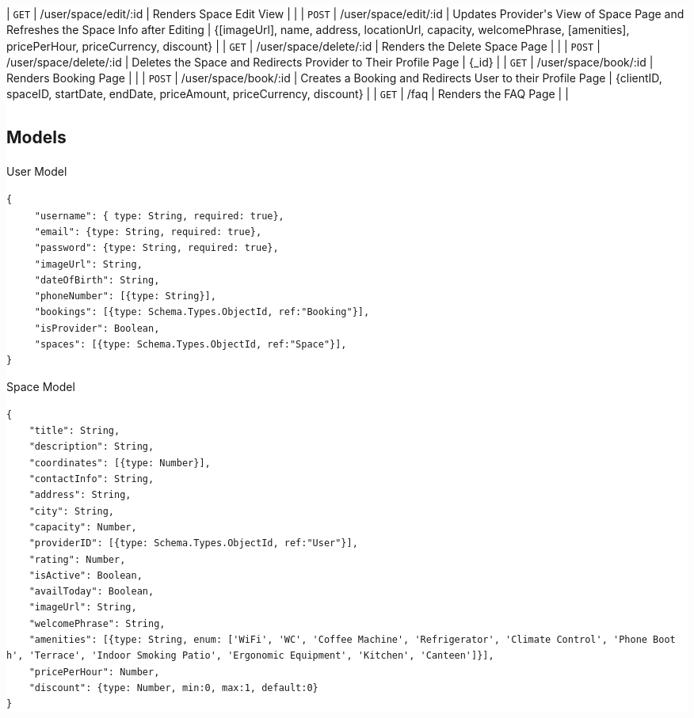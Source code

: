 | `GET` | /user/space/edit/:id | Renders Space Edit View | |
| `POST` | /user/space/edit/:id     | Updates Provider's View of Space Page and Refreshes the Space Info after Editing | {[imageUrl], name, address, locationUrl, capacity, welcomePhrase, [amenities], pricePerHour, priceCurrency, discount} |
| `GET`  | /user/space/delete/:id | Renders the Delete Space Page                                |                                                              |
| `POST` | /user/space/delete/:id | Deletes the Space and Redirects Provider to Their Profile Page | {_id} |
| `GET` | /user/space/book/:id | Renders Booking Page |  |
| `POST` | /user/space/book/:id     | Creates a Booking and Redirects User to their Profile Page   | {clientID, spaceID, startDate, endDate, priceAmount, priceCurrency, discount} |
| `GET`  | /faq                     | Renders the FAQ Page                                         |                                                              |



## Models



User Model 

```User {
{
     "username": { type: String, required: true},
     "email": {type: String, required: true},
     "password": {type: String, required: true},
     "imageUrl": String,
     "dateOfBirth": String,
     "phoneNumber": [{type: String}],
     "bookings": [{type: Schema.Types.ObjectId, ref:"Booking"}],
     "isProvider": Boolean,
     "spaces": [{type: Schema.Types.ObjectId, ref:"Space"}],
}
```

  

Space Model

```
{	
	"title": String,
    "description": String,
    "coordinates": [{type: Number}],
    "contactInfo": String,
    "address": String,
    "city": String,
    "capacity": Number,
    "providerID": [{type: Schema.Types.ObjectId, ref:"User"}],
    "rating": Number,
    "isActive": Boolean,
    "availToday": Boolean,
    "imageUrl": String,
    "welcomePhrase": String,
    "amenities": [{type: String, enum: ['WiFi', 'WC', 'Coffee Machine', 'Refrigerator', 'Climate Control', 'Phone Booth', 'Terrace', 'Indoor Smoking Patio', 'Ergonomic Equipment', 'Kitchen', 'Canteen']}],
    "pricePerHour": Number,
    "discount": {type: Number, min:0, max:1, default:0}
}
```
